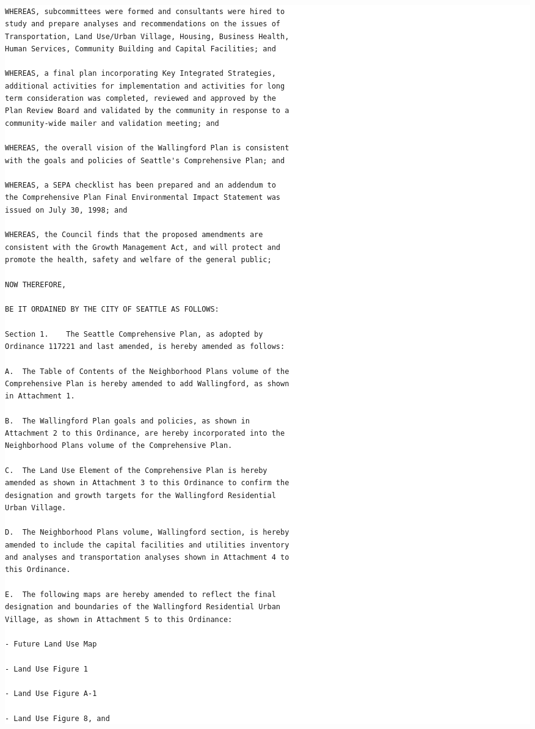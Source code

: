     WHEREAS, subcommittees were formed and consultants were hired to  
    study and prepare analyses and recommendations on the issues of  
    Transportation, Land Use/Urban Village, Housing, Business Health,  
    Human Services, Community Building and Capital Facilities; and  
  
    WHEREAS, a final plan incorporating Key Integrated Strategies,  
    additional activities for implementation and activities for long  
    term consideration was completed, reviewed and approved by the  
    Plan Review Board and validated by the community in response to a  
    community-wide mailer and validation meeting; and  
  
    WHEREAS, the overall vision of the Wallingford Plan is consistent  
    with the goals and policies of Seattle's Comprehensive Plan; and  
  
    WHEREAS, a SEPA checklist has been prepared and an addendum to  
    the Comprehensive Plan Final Environmental Impact Statement was  
    issued on July 30, 1998; and  
  
    WHEREAS, the Council finds that the proposed amendments are  
    consistent with the Growth Management Act, and will protect and  
    promote the health, safety and welfare of the general public;  
  
    NOW THEREFORE,  
  
    BE IT ORDAINED BY THE CITY OF SEATTLE AS FOLLOWS:  
  
    Section 1.    The Seattle Comprehensive Plan, as adopted by  
    Ordinance 117221 and last amended, is hereby amended as follows:  
  
    A.  The Table of Contents of the Neighborhood Plans volume of the  
    Comprehensive Plan is hereby amended to add Wallingford, as shown  
    in Attachment 1.  
  
    B.  The Wallingford Plan goals and policies, as shown in  
    Attachment 2 to this Ordinance, are hereby incorporated into the  
    Neighborhood Plans volume of the Comprehensive Plan.  
  
    C.  The Land Use Element of the Comprehensive Plan is hereby  
    amended as shown in Attachment 3 to this Ordinance to confirm the  
    designation and growth targets for the Wallingford Residential  
    Urban Village.  
  
    D.  The Neighborhood Plans volume, Wallingford section, is hereby  
    amended to include the capital facilities and utilities inventory  
    and analyses and transportation analyses shown in Attachment 4 to  
    this Ordinance.  
  
    E.  The following maps are hereby amended to reflect the final  
    designation and boundaries of the Wallingford Residential Urban  
    Village, as shown in Attachment 5 to this Ordinance:  
  
    - Future Land Use Map  
  
    - Land Use Figure 1  
  
    - Land Use Figure A-1  
  
    - Land Use Figure 8, and  
  